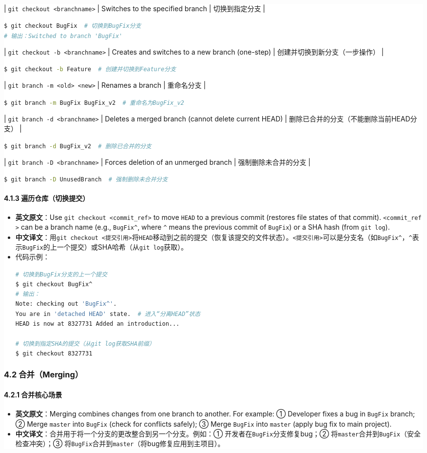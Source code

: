 ```bash
``` 
| `git checkout <branchname>` | Switches to the specified branch | 切换到指定分支 | 
```bash
$ git checkout BugFix  # 切换到BugFix分支
# 输出：Switched to branch 'BugFix'
``` 
| `git checkout -b <branchname>` | Creates and switches to a new branch (one-step) | 创建并切换到新分支（一步操作） | 
```bash
$ git checkout -b Feature  # 创建并切换到Feature分支
``` 
| `git branch -m <old> <new>` | Renames a branch | 重命名分支 | 
```bash
$ git branch -m BugFix BugFix_v2  # 重命名为BugFix_v2
``` 
| `git branch -d <branchname>` | Deletes a merged branch (cannot delete current HEAD) | 删除已合并的分支（不能删除当前HEAD分支） | 
```bash
$ git branch -d BugFix_v2  # 删除已合并的分支
``` 
| `git branch -D <branchname>` | Forces deletion of an unmerged branch | 强制删除未合并的分支 | 
```bash
$ git branch -D UnusedBranch  # 强制删除未合并分支
``` 

#### 4.1.3 遍历仓库（切换提交）
- **英文原文**：Use `git checkout <commit_ref>` to move `HEAD` to a previous commit (restores file states of that commit). `<commit_ref>` can be a branch name (e.g., `BugFix^`, where `^` means the previous commit of `BugFix`) or a SHA hash (from `git log`).  
- **中文译文**：用`git checkout <提交引用>`将`HEAD`移动到之前的提交（恢复该提交的文件状态）。`<提交引用>`可以是分支名（如`BugFix^`，`^`表示`BugFix`的上一个提交）或SHA哈希（从`git log`获取）。  
- 代码示例：
  ```bash
  # 切换到BugFix分支的上一个提交
  $ git checkout BugFix^
  # 输出：
  Note: checking out 'BugFix^'.
  You are in 'detached HEAD' state.  # 进入“分离HEAD”状态
  HEAD is now at 8327731 Added an introduction...

  # 切换到指定SHA的提交（从git log获取SHA前缀）
  $ git checkout 8327731
  ```

### 4.2 合并（Merging）
#### 4.2.1 合并核心场景
- **英文原文**：Merging combines changes from one branch to another. For example: ① Developer fixes a bug in `BugFix` branch; ② Merge `master` into `BugFix` (check for conflicts safely); ③ Merge `BugFix` into `master` (apply bug fix to main project).  
- **中文译文**：合并用于将一个分支的更改整合到另一个分支。例如：① 开发者在`BugFix`分支修复bug；② 将`master`合并到`BugFix`（安全检查冲突）；③ 将`BugFix`合并到`master`（将bug修复应用到主项目）。
